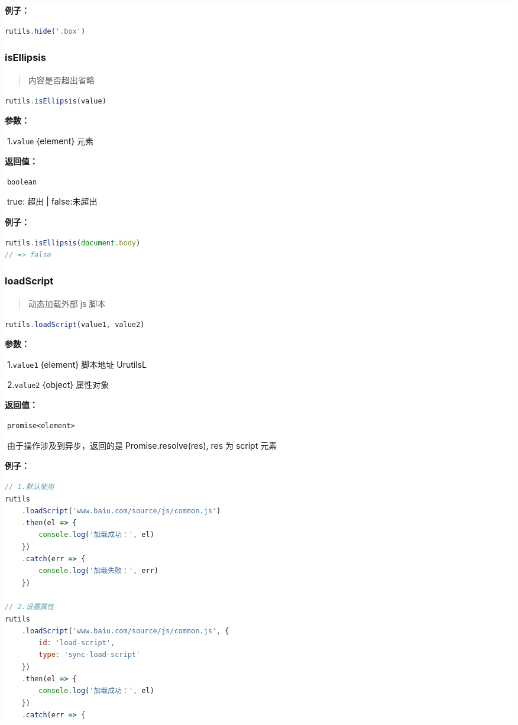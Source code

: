 **例子：**

```javascript
rutils.hide('.box')
```

### isEllipsis

> 内容是否超出省略

```javascript
rutils.isEllipsis(value)
```

**参数：**

​ 1.`value` {element} 元素

**返回值：**

​ `boolean`

​ true: 超出 | false:未超出

**例子：**

```javascript
rutils.isEllipsis(document.body)
// => false
```

### loadScript

> 动态加载外部 js 脚本

```javascript
rutils.loadScript(value1, value2)
```

**参数：**

​ 1.`value1` {element} 脚本地址 UrutilsL

​ 2.`value2` {object} 属性对象

**返回值：**

​ `promise<element>`

​ 由于操作涉及到异步，返回的是 Promise.resolve(res), res 为 script 元素

**例子：**

```javascript
// 1.默认使用
rutils
    .loadScript('www.baiu.com/source/js/common.js')
    .then(el => {
        console.log('加载成功：', el)
    })
    .catch(err => {
        console.log('加载失败：', err)
    })

// 2.设置属性
rutils
    .loadScript('www.baiu.com/source/js/common.js', {
        id: 'load-script',
        type: 'sync-load-script'
    })
    .then(el => {
        console.log('加载成功：', el)
    })
    .catch(err => {
```